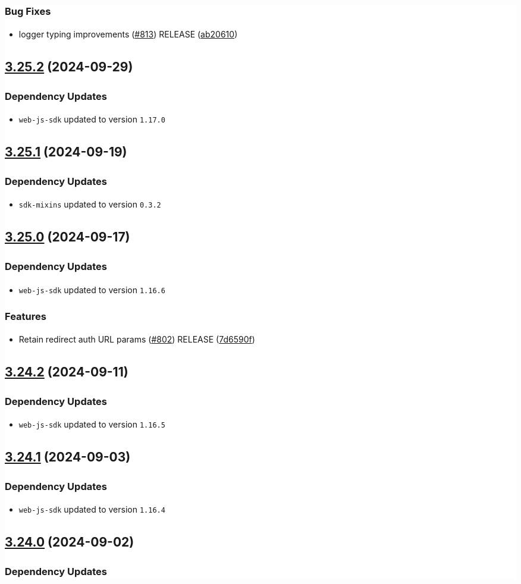 
### Bug Fixes

* logger typing improvements ([#813](https://github.com/descope/descope-js/issues/813)) RELEASE ([ab20610](https://github.com/descope/descope-js/commit/ab206103a6eb42489c7cc4013ea721a576d3d302))

## [3.25.2](https://github.com/descope/descope-js/compare/web-component-3.25.1...web-component-3.25.2) (2024-09-29)

### Dependency Updates

* `web-js-sdk` updated to version `1.17.0`
## [3.25.1](https://github.com/descope/descope-js/compare/web-component-3.25.0...web-component-3.25.1) (2024-09-19)

### Dependency Updates

* `sdk-mixins` updated to version `0.3.2`
## [3.25.0](https://github.com/descope/descope-js/compare/web-component-3.24.2...web-component-3.25.0) (2024-09-17)

### Dependency Updates

* `web-js-sdk` updated to version `1.16.6`

### Features

* Retain redirect auth URL params ([#802](https://github.com/descope/descope-js/issues/802)) RELEASE ([7d6590f](https://github.com/descope/descope-js/commit/7d6590f544c06af2e25e7ca1c42206680c7c6f4f))

## [3.24.2](https://github.com/descope/descope-js/compare/web-component-3.24.1...web-component-3.24.2) (2024-09-11)

### Dependency Updates

* `web-js-sdk` updated to version `1.16.5`
## [3.24.1](https://github.com/descope/descope-js/compare/web-component-3.24.0...web-component-3.24.1) (2024-09-03)

### Dependency Updates

* `web-js-sdk` updated to version `1.16.4`
## [3.24.0](https://github.com/descope/descope-js/compare/web-component-3.23.2...web-component-3.24.0) (2024-09-02)

### Dependency Updates
